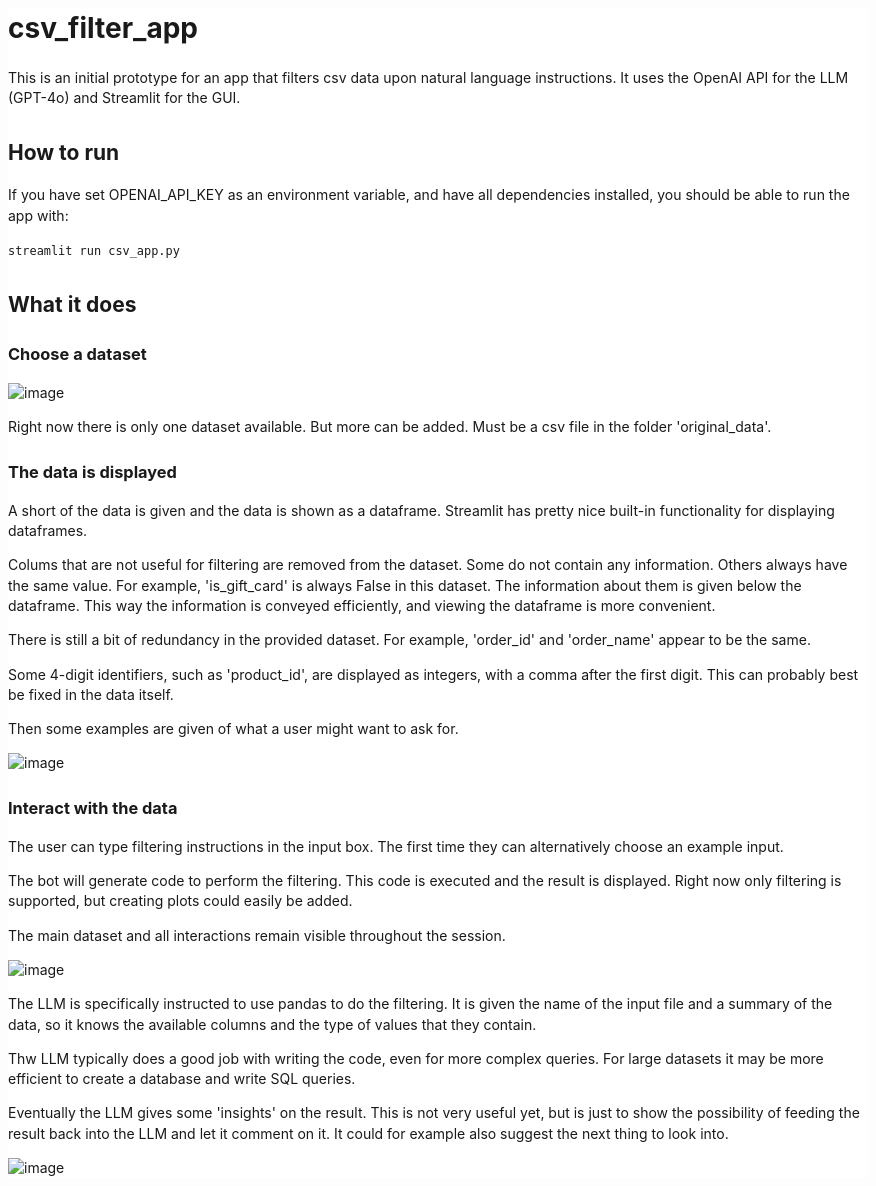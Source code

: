 # csv_filter_app

This is an initial prototype for an app that filters csv data upon natural language instructions. It uses the OpenAI API for the LLM (GPT-4o) and Streamlit for the GUI.

## How to run
If you have set OPENAI_API_KEY as an environment variable, and have all dependencies installed, you should be able to run the app with:

```
streamlit run csv_app.py
```
## What it does

### Choose a dataset

<img width="383" height="221" alt="image" src="https://github.com/user-attachments/assets/61cc8a8e-2f6c-44c1-ae36-0bdccd5a66ac" />

Right now there is only one dataset available. But more can be added. Must be a csv file in the folder 'original_data'.

### The data is displayed

A short of the data is given and the data is shown as a dataframe. Streamlit has pretty nice built-in functionality for displaying dataframes.

Colums that are not useful for filtering are removed from the dataset. Some do not contain any information. Others always have the same value. For example, 'is_gift_card' is always False in this dataset. The information about them is given below the dataframe. This way the information is conveyed efficiently, and viewing the dataframe is more convenient.

There is still a bit of redundancy in the provided dataset. For example, 'order_id' and 'order_name' appear to be the same.

Some 4-digit identifiers, such as 'product_id', are displayed as integers, with a comma after the first digit. This can probably best be fixed in the data itself.

Then some examples are given of what a user might want to ask for.

<img width="2716" height="1101" alt="image" src="https://github.com/user-attachments/assets/16773705-377c-4b70-9b89-9eae08fd342d" />

### Interact with the data

The user can type filtering instructions in the input box. The first time they can alternatively choose an example input.

The bot will generate code to perform the filtering. This code is executed and the result is displayed. Right now only filtering is supported, but creating plots could easily be added.

The main dataset and all interactions remain visible throughout the session.

<img width="2698" height="874" alt="image" src="https://github.com/user-attachments/assets/4e3137f4-c4ee-4c27-81a3-467d330ddbd4" />

The LLM is specifically instructed to use pandas to do the filtering. It is given the name of the input file and a summary of the data, so it knows the available columns and the type of values that they contain.

Thw LLM typically does a good job with writing the code, even for more complex queries. For large datasets it may be more efficient to create a database and write SQL queries.

Eventually the LLM gives some 'insights' on the result. This is not very useful yet, but is just to show the possibility of feeding the result back into the LLM and let it comment on it. It could for example also suggest the next thing to look into.

<img width="2677" height="735" alt="image" src="https://github.com/user-attachments/assets/f6548614-73f0-4636-829c-43bf7a8d2baf" />
